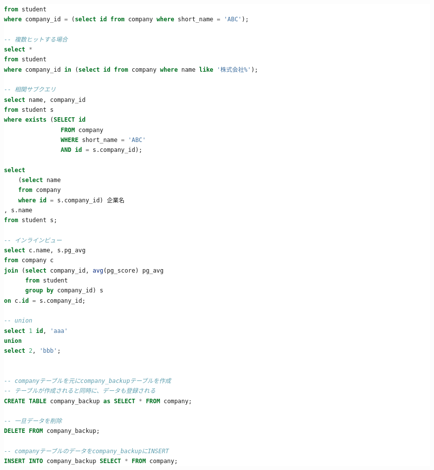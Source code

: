 ```sql
from student
where company_id = (select id from company where short_name = 'ABC');

-- 複数ヒットする場合
select *
from student
where company_id in (select id from company where name like '株式会社%');

-- 相関サブクエリ
select name, company_id
from student s
where exists (SELECT id 
                FROM company
                WHERE short_name = 'ABC'
                AND id = s.company_id);

select 
    (select name 
    from company 
    where id = s.company_id) 企業名
, s.name
from student s;

-- インラインビュー
select c.name, s.pg_avg
from company c
join (select company_id, avg(pg_score) pg_avg
      from student 
      group by company_id) s
on c.id = s.company_id;

-- union
select 1 id, 'aaa'
union 
select 2, 'bbb';


-- companyテーブルを元にcompany_backupテーブルを作成
-- テーブルが作成されると同時に、データも登録される
CREATE TABLE company_backup as SELECT * FROM company;

-- 一旦データを削除
DELETE FROM company_backup;

-- companyテーブルのデータをcompany_backupにINSERT
INSERT INTO company_backup SELECT * FROM company;
```
